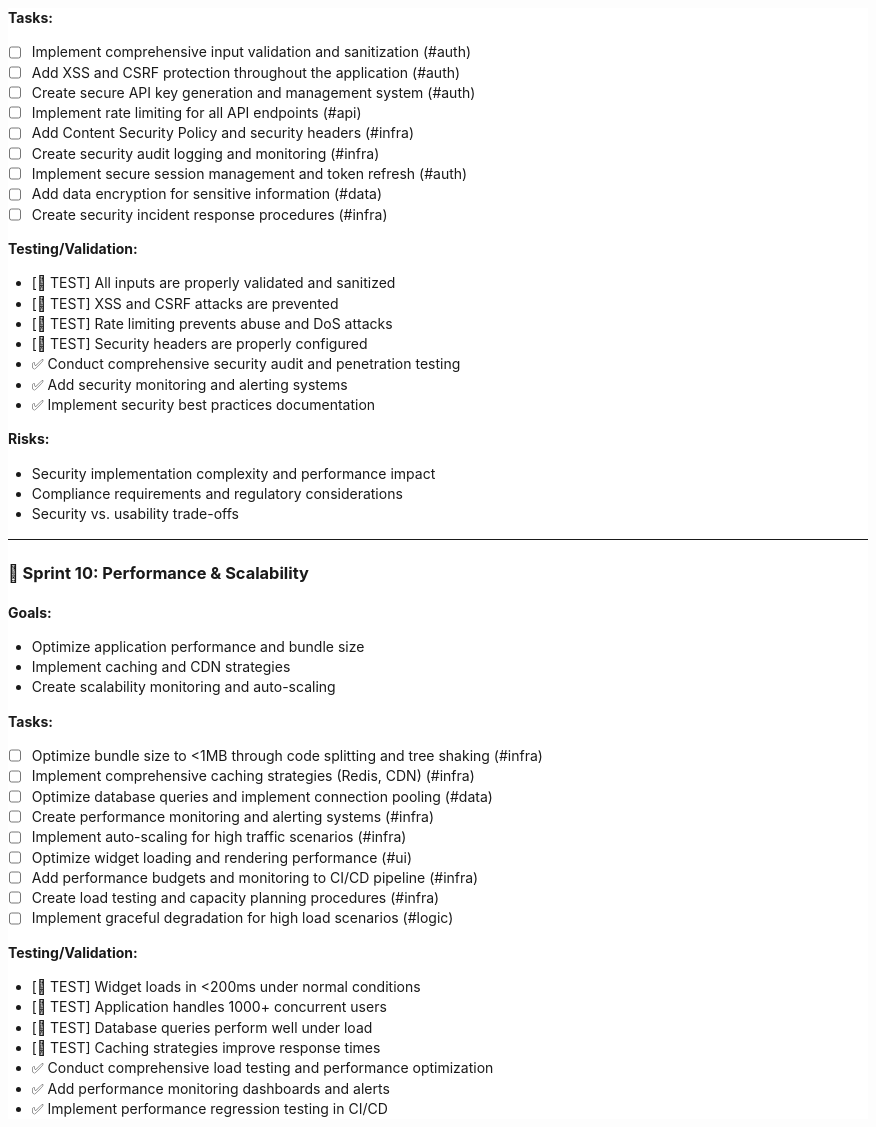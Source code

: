 **Tasks:**
- [ ] Implement comprehensive input validation and sanitization (#auth)
- [ ] Add XSS and CSRF protection throughout the application (#auth)
- [ ] Create secure API key generation and management system (#auth)
- [ ] Implement rate limiting for all API endpoints (#api)
- [ ] Add Content Security Policy and security headers (#infra)
- [ ] Create security audit logging and monitoring (#infra)
- [ ] Implement secure session management and token refresh (#auth)
- [ ] Add data encryption for sensitive information (#data)
- [ ] Create security incident response procedures (#infra)

**Testing/Validation:**
- [🧪 TEST] All inputs are properly validated and sanitized
- [🧪 TEST] XSS and CSRF attacks are prevented
- [🧪 TEST] Rate limiting prevents abuse and DoS attacks
- [🧪 TEST] Security headers are properly configured
- ✅ Conduct comprehensive security audit and penetration testing
- ✅ Add security monitoring and alerting systems
- ✅ Implement security best practices documentation

**Risks:**
- Security implementation complexity and performance impact
- Compliance requirements and regulatory considerations
- Security vs. usability trade-offs

---

### 🚀 Sprint 10: Performance & Scalability

**Goals:**
- Optimize application performance and bundle size
- Implement caching and CDN strategies
- Create scalability monitoring and auto-scaling

**Tasks:**
- [ ] Optimize bundle size to <1MB through code splitting and tree shaking (#infra)
- [ ] Implement comprehensive caching strategies (Redis, CDN) (#infra)
- [ ] Optimize database queries and implement connection pooling (#data)
- [ ] Create performance monitoring and alerting systems (#infra)
- [ ] Implement auto-scaling for high traffic scenarios (#infra)
- [ ] Optimize widget loading and rendering performance (#ui)
- [ ] Add performance budgets and monitoring to CI/CD pipeline (#infra)
- [ ] Create load testing and capacity planning procedures (#infra)
- [ ] Implement graceful degradation for high load scenarios (#logic)

**Testing/Validation:**
- [🧪 TEST] Widget loads in <200ms under normal conditions
- [🧪 TEST] Application handles 1000+ concurrent users
- [🧪 TEST] Database queries perform well under load
- [🧪 TEST] Caching strategies improve response times
- ✅ Conduct comprehensive load testing and performance optimization
- ✅ Add performance monitoring dashboards and alerts
- ✅ Implement performance regression testing in CI/CD
